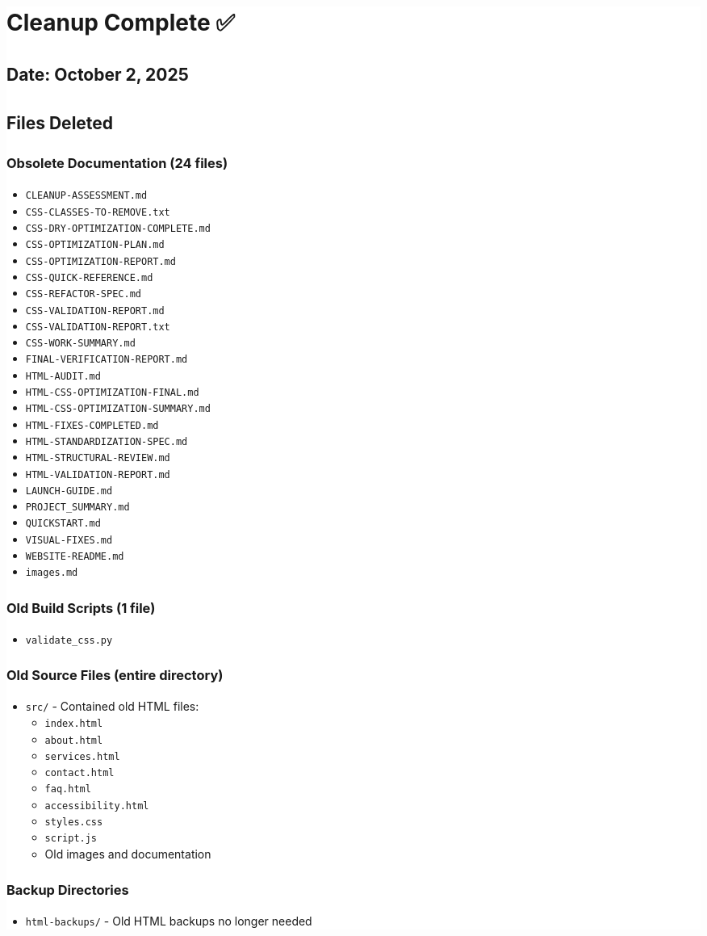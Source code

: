 # Cleanup Complete ✅

## Date: October 2, 2025

## Files Deleted

### Obsolete Documentation (24 files)
- `CLEANUP-ASSESSMENT.md`
- `CSS-CLASSES-TO-REMOVE.txt`
- `CSS-DRY-OPTIMIZATION-COMPLETE.md`
- `CSS-OPTIMIZATION-PLAN.md`
- `CSS-OPTIMIZATION-REPORT.md`
- `CSS-QUICK-REFERENCE.md`
- `CSS-REFACTOR-SPEC.md`
- `CSS-VALIDATION-REPORT.md`
- `CSS-VALIDATION-REPORT.txt`
- `CSS-WORK-SUMMARY.md`
- `FINAL-VERIFICATION-REPORT.md`
- `HTML-AUDIT.md`
- `HTML-CSS-OPTIMIZATION-FINAL.md`
- `HTML-CSS-OPTIMIZATION-SUMMARY.md`
- `HTML-FIXES-COMPLETED.md`
- `HTML-STANDARDIZATION-SPEC.md`
- `HTML-STRUCTURAL-REVIEW.md`
- `HTML-VALIDATION-REPORT.md`
- `LAUNCH-GUIDE.md`
- `PROJECT_SUMMARY.md`
- `QUICKSTART.md`
- `VISUAL-FIXES.md`
- `WEBSITE-README.md`
- `images.md`

### Old Build Scripts (1 file)
- `validate_css.py`

### Old Source Files (entire directory)
- `src/` - Contained old HTML files:
  - `index.html`
  - `about.html`
  - `services.html`
  - `contact.html`
  - `faq.html`
  - `accessibility.html`
  - `styles.css`
  - `script.js`
  - Old images and documentation

### Backup Directories
- `html-backups/` - Old HTML backups no longer needed
